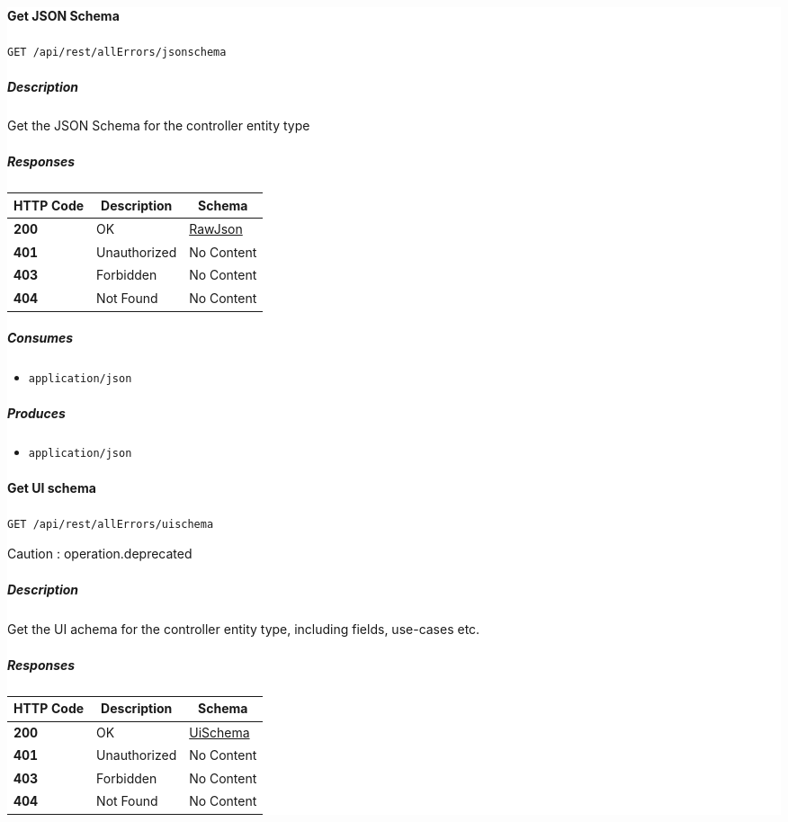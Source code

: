 <a name="plainjsongetjsonschemausingget"></a>
#### Get JSON Schema
```
GET /api/rest/allErrors/jsonschema
```


##### Description
Get the JSON Schema for the controller entity type


##### Responses

|HTTP Code|Description|Schema|
|---|---|---|
|**200**|OK|[RawJson](#rawjson)|
|**401**|Unauthorized|No Content|
|**403**|Forbidden|No Content|
|**404**|Not Found|No Content|


##### Consumes

* `application/json`


##### Produces

* `application/json`


<a name="plainjsongetuischemausingget"></a>
#### Get UI schema
```
GET /api/rest/allErrors/uischema
```

Caution : 
operation.deprecated


##### Description
Get the UI achema for the controller entity type, including fields, use-cases etc.


##### Responses

|HTTP Code|Description|Schema|
|---|---|---|
|**200**|OK|[UiSchema](#uischema)|
|**401**|Unauthorized|No Content|
|**403**|Forbidden|No Content|
|**404**|Not Found|No Content|

